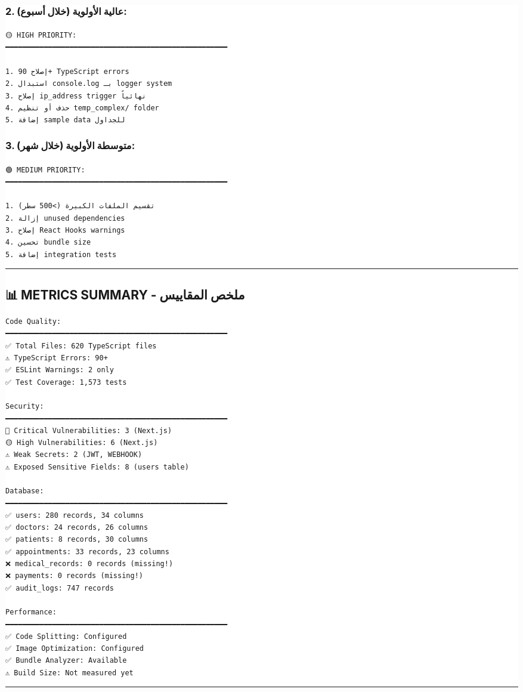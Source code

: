 ### 2. عالية الأولوية (خلال أسبوع):

```
🟡 HIGH PRIORITY:
━━━━━━━━━━━━━━━━━━━━━━━━━━━━━━━━━━━━━━━━━━━━━━━━━━━━

1. إصلاح 90+ TypeScript errors
2. استبدال console.log بـ logger system
3. إصلاح ip_address trigger نهائياً
4. حذف أو تنظيم temp_complex/ folder
5. إضافة sample data للجداول
```

### 3. متوسطة الأولوية (خلال شهر):

```
🟢 MEDIUM PRIORITY:
━━━━━━━━━━━━━━━━━━━━━━━━━━━━━━━━━━━━━━━━━━━━━━━━━━━━

1. تقسيم الملفات الكبيرة (>500 سطر)
2. إزالة unused dependencies
3. إصلاح React Hooks warnings
4. تحسين bundle size
5. إضافة integration tests
```

---

## 📊 METRICS SUMMARY - ملخص المقاييس

```
Code Quality:
━━━━━━━━━━━━━━━━━━━━━━━━━━━━━━━━━━━━━━━━━━━━━━━━━━━━
✅ Total Files: 620 TypeScript files
⚠️ TypeScript Errors: 90+
✅ ESLint Warnings: 2 only
✅ Test Coverage: 1,573 tests

Security:
━━━━━━━━━━━━━━━━━━━━━━━━━━━━━━━━━━━━━━━━━━━━━━━━━━━━
🔴 Critical Vulnerabilities: 3 (Next.js)
🟡 High Vulnerabilities: 6 (Next.js)
⚠️ Weak Secrets: 2 (JWT, WEBHOOK)
⚠️ Exposed Sensitive Fields: 8 (users table)

Database:
━━━━━━━━━━━━━━━━━━━━━━━━━━━━━━━━━━━━━━━━━━━━━━━━━━━━
✅ users: 280 records, 34 columns
✅ doctors: 24 records, 26 columns
✅ patients: 8 records, 30 columns
✅ appointments: 33 records, 23 columns
❌ medical_records: 0 records (missing!)
❌ payments: 0 records (missing!)
✅ audit_logs: 747 records

Performance:
━━━━━━━━━━━━━━━━━━━━━━━━━━━━━━━━━━━━━━━━━━━━━━━━━━━━
✅ Code Splitting: Configured
✅ Image Optimization: Configured
✅ Bundle Analyzer: Available
⚠️ Build Size: Not measured yet
```

---
